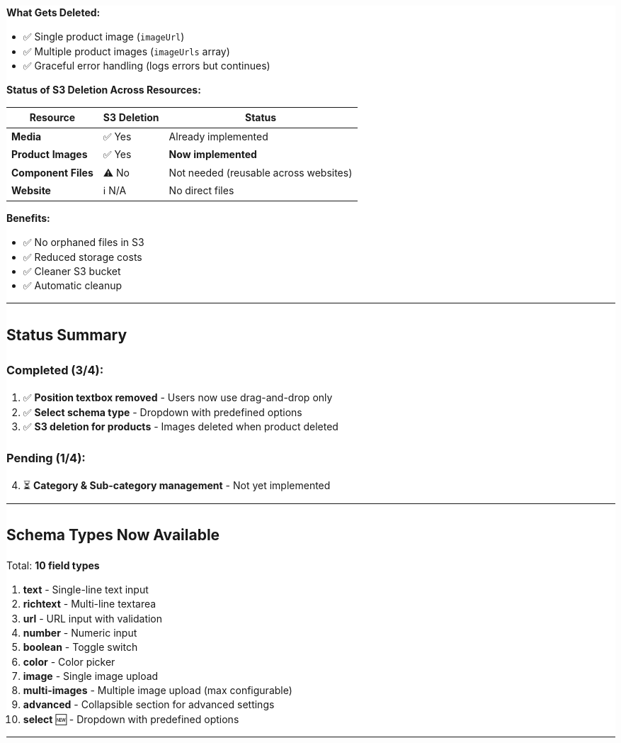 **What Gets Deleted:**
- ✅ Single product image (`imageUrl`)
- ✅ Multiple product images (`imageUrls` array)
- ✅ Graceful error handling (logs errors but continues)

**Status of S3 Deletion Across Resources:**

| Resource | S3 Deletion | Status |
|----------|------------|--------|
| **Media** | ✅ Yes | Already implemented |
| **Product Images** | ✅ Yes | **Now implemented** |
| **Component Files** | ⚠️ No | Not needed (reusable across websites) |
| **Website** | ℹ️ N/A | No direct files |

**Benefits:**
- ✅ No orphaned files in S3
- ✅ Reduced storage costs
- ✅ Cleaner S3 bucket
- ✅ Automatic cleanup

---

## Status Summary

### Completed (3/4):
1. ✅ **Position textbox removed** - Users now use drag-and-drop only
2. ✅ **Select schema type** - Dropdown with predefined options
3. ✅ **S3 deletion for products** - Images deleted when product deleted

### Pending (1/4):
4. ⏳ **Category & Sub-category management** - Not yet implemented

---

## Schema Types Now Available

Total: **10 field types**

1. **text** - Single-line text input
2. **richtext** - Multi-line textarea
3. **url** - URL input with validation
4. **number** - Numeric input
5. **boolean** - Toggle switch
6. **color** - Color picker
7. **image** - Single image upload
8. **multi-images** - Multiple image upload (max configurable)
9. **advanced** - Collapsible section for advanced settings
10. **select** 🆕 - Dropdown with predefined options

---
